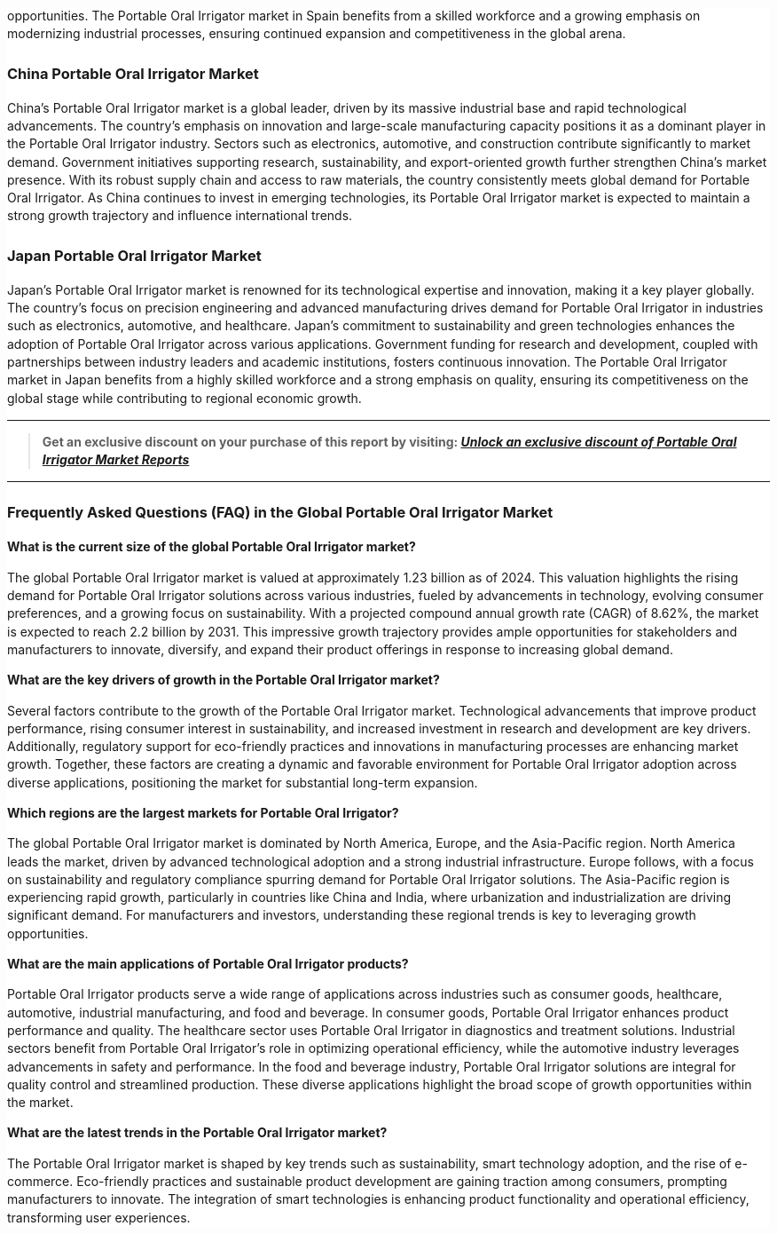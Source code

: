 opportunities. The Portable Oral Irrigator market in Spain benefits from a skilled workforce and a growing emphasis on modernizing industrial processes, ensuring continued expansion and competitiveness in the global arena.</p><h3>China Portable Oral Irrigator Market</h3><p>China&rsquo;s Portable Oral Irrigator market is a global leader, driven by its massive industrial base and rapid technological advancements. The country&rsquo;s emphasis on innovation and large-scale manufacturing capacity positions it as a dominant player in the Portable Oral Irrigator industry. Sectors such as electronics, automotive, and construction contribute significantly to market demand. Government initiatives supporting research, sustainability, and export-oriented growth further strengthen China&rsquo;s market presence. With its robust supply chain and access to raw materials, the country consistently meets global demand for Portable Oral Irrigator. As China continues to invest in emerging technologies, its Portable Oral Irrigator market is expected to maintain a strong growth trajectory and influence international trends.</p><h3>Japan Portable Oral Irrigator Market</h3><p>Japan&rsquo;s Portable Oral Irrigator market is renowned for its technological expertise and innovation, making it a key player globally. The country&rsquo;s focus on precision engineering and advanced manufacturing drives demand for Portable Oral Irrigator in industries such as electronics, automotive, and healthcare. Japan&rsquo;s commitment to sustainability and green technologies enhances the adoption of Portable Oral Irrigator across various applications. Government funding for research and development, coupled with partnerships between industry leaders and academic institutions, fosters continuous innovation. The Portable Oral Irrigator market in Japan benefits from a highly skilled workforce and a strong emphasis on quality, ensuring its competitiveness on the global stage while contributing to regional economic growth.</p><hr /><blockquote><p><strong>Get an exclusive discount on your purchase of this report by visiting: <em><a href="://marketresearchpulse.com/ask-for-discount/17469?utm_source=Github&amp;utm_medium=025">Unlock an exclusive discount of Portable Oral Irrigator Market Reports</a></em>&nbsp;</strong></p></blockquote><hr /><h3>Frequently Asked Questions (FAQ) in the Global Portable Oral Irrigator Market</h3><p><strong>What is the current size of the global Portable Oral Irrigator market?</strong></p><p>The global Portable Oral Irrigator market is valued at approximately 1.23 billion as of 2024. This valuation highlights the rising demand for Portable Oral Irrigator solutions across various industries, fueled by advancements in technology, evolving consumer preferences, and a growing focus on sustainability. With a projected compound annual growth rate (CAGR) of 8.62%, the market is expected to reach 2.2 billion by 2031. This impressive growth trajectory provides ample opportunities for stakeholders and manufacturers to innovate, diversify, and expand their product offerings in response to increasing global demand.</p><p><strong>What are the key drivers of growth in the Portable Oral Irrigator market?</strong></p><p>Several factors contribute to the growth of the Portable Oral Irrigator market. Technological advancements that improve product performance, rising consumer interest in sustainability, and increased investment in research and development are key drivers. Additionally, regulatory support for eco-friendly practices and innovations in manufacturing processes are enhancing market growth. Together, these factors are creating a dynamic and favorable environment for Portable Oral Irrigator adoption across diverse applications, positioning the market for substantial long-term expansion.</p><p><strong>Which regions are the largest markets for Portable Oral Irrigator?</strong></p><p>The global Portable Oral Irrigator market is dominated by North America, Europe, and the Asia-Pacific region. North America leads the market, driven by advanced technological adoption and a strong industrial infrastructure. Europe follows, with a focus on sustainability and regulatory compliance spurring demand for Portable Oral Irrigator solutions. The Asia-Pacific region is experiencing rapid growth, particularly in countries like China and India, where urbanization and industrialization are driving significant demand. For manufacturers and investors, understanding these regional trends is key to leveraging growth opportunities.</p><p><strong>What are the main applications of Portable Oral Irrigator products?</strong></p><p>Portable Oral Irrigator products serve a wide range of applications across industries such as consumer goods, healthcare, automotive, industrial manufacturing, and food and beverage. In consumer goods, Portable Oral Irrigator enhances product performance and quality. The healthcare sector uses Portable Oral Irrigator in diagnostics and treatment solutions. Industrial sectors benefit from Portable Oral Irrigator&rsquo;s role in optimizing operational efficiency, while the automotive industry leverages advancements in safety and performance. In the food and beverage industry, Portable Oral Irrigator solutions are integral for quality control and streamlined production. These diverse applications highlight the broad scope of growth opportunities within the market.</p><p><strong>What are the latest trends in the Portable Oral Irrigator market?</strong></p><p>The Portable Oral Irrigator market is shaped by key trends such as sustainability, smart technology adoption, and the rise of e-commerce. Eco-friendly practices and sustainable product development are gaining traction among consumers, prompting manufacturers to innovate. The integration of smart technologies is enhancing product functionality and operational efficiency, transforming user experiences.